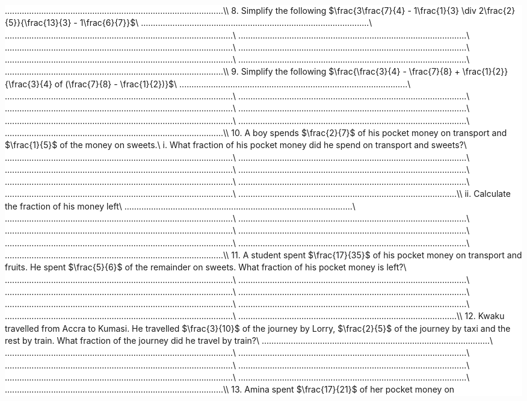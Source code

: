 ..........................................................................................\\\\
8. Simplify the following $\frac{3\frac{7}{4} - 1\frac{1}{3} \div 2\frac{2}{5}}{\frac{13}{3} - 1\frac{6}{7}}$\\
..............................................................................................\\
..............................................................................................\\
..............................................................................................\\
..............................................................................................\\
..............................................................................................\\
..............................................................................................\\
..............................................................................................\\
..........................................................................................\\\\
9. Simplify the following $\frac{\frac{3}{4} - \frac{7}{8} + \frac{1}{2}}{\frac{3}{4} of (\frac{7}{8} - \frac{1}{2})}$\\
..............................................................................................\\
..............................................................................................\\
..............................................................................................\\
..............................................................................................\\
..............................................................................................\\
..............................................................................................\\
..............................................................................................\\
..........................................................................................\\\\
10. A boy spends $\frac{2}{7}$ of his pocket money on transport and $\frac{1}{5}$ of the money on sweets.\\
i. What fraction of his pocket money did he
spend on transport and sweets?\\
..............................................................................................\\
..............................................................................................\\
..............................................................................................\\
..............................................................................................\\
..............................................................................................\\
..............................................................................................\\
..............................................................................................\\
..........................................................................................\\\\
ii. Calculate the fraction of his money left\\
..............................................................................................\\
..............................................................................................\\
..............................................................................................\\
..............................................................................................\\
..............................................................................................\\
..............................................................................................\\
..............................................................................................\\
..........................................................................................\\\\
11. A student spent $\frac{17}{35}$ of his pocket money on transport and fruits. He spent $\frac{5}{6}$ of the remainder on sweets. What fraction of his pocket money is left?\\
..............................................................................................\\
..............................................................................................\\
..............................................................................................\\
..............................................................................................\\
..............................................................................................\\
..............................................................................................\\
..............................................................................................\\
..........................................................................................\\\\
12. Kwaku travelled from Accra to Kumasi. He
travelled $\frac{3}{10}$ of the journey by Lorry, $\frac{2}{5}$ of the journey by taxi and the rest by train. What fraction of the journey did he travel by train?\\
..............................................................................................\\
..............................................................................................\\
..............................................................................................\\
..............................................................................................\\
..............................................................................................\\
..............................................................................................\\
..............................................................................................\\
..........................................................................................\\\\
13. Amina spent $\frac{17}{21}$ of her pocket money on